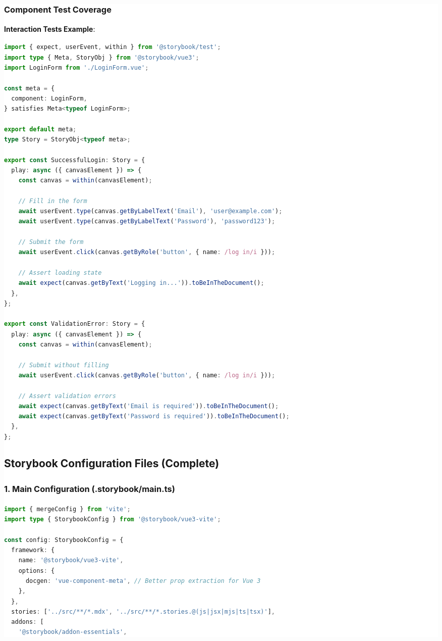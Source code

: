 ### Component Test Coverage

**Interaction Tests Example**:

```typescript
import { expect, userEvent, within } from '@storybook/test';
import type { Meta, StoryObj } from '@storybook/vue3';
import LoginForm from './LoginForm.vue';

const meta = {
  component: LoginForm,
} satisfies Meta<typeof LoginForm>;

export default meta;
type Story = StoryObj<typeof meta>;

export const SuccessfulLogin: Story = {
  play: async ({ canvasElement }) => {
    const canvas = within(canvasElement);

    // Fill in the form
    await userEvent.type(canvas.getByLabelText('Email'), 'user@example.com');
    await userEvent.type(canvas.getByLabelText('Password'), 'password123');

    // Submit the form
    await userEvent.click(canvas.getByRole('button', { name: /log in/i }));

    // Assert loading state
    await expect(canvas.getByText('Logging in...')).toBeInTheDocument();
  },
};

export const ValidationError: Story = {
  play: async ({ canvasElement }) => {
    const canvas = within(canvasElement);

    // Submit without filling
    await userEvent.click(canvas.getByRole('button', { name: /log in/i }));

    // Assert validation errors
    await expect(canvas.getByText('Email is required')).toBeInTheDocument();
    await expect(canvas.getByText('Password is required')).toBeInTheDocument();
  },
};
```

## Storybook Configuration Files (Complete)

### 1. Main Configuration (.storybook/main.ts)

```typescript
import { mergeConfig } from 'vite';
import type { StorybookConfig } from '@storybook/vue3-vite';

const config: StorybookConfig = {
  framework: {
    name: '@storybook/vue3-vite',
    options: {
      docgen: 'vue-component-meta', // Better prop extraction for Vue 3
    },
  },
  stories: ['../src/**/*.mdx', '../src/**/*.stories.@(js|jsx|mjs|ts|tsx)'],
  addons: [
    '@storybook/addon-essentials',
```